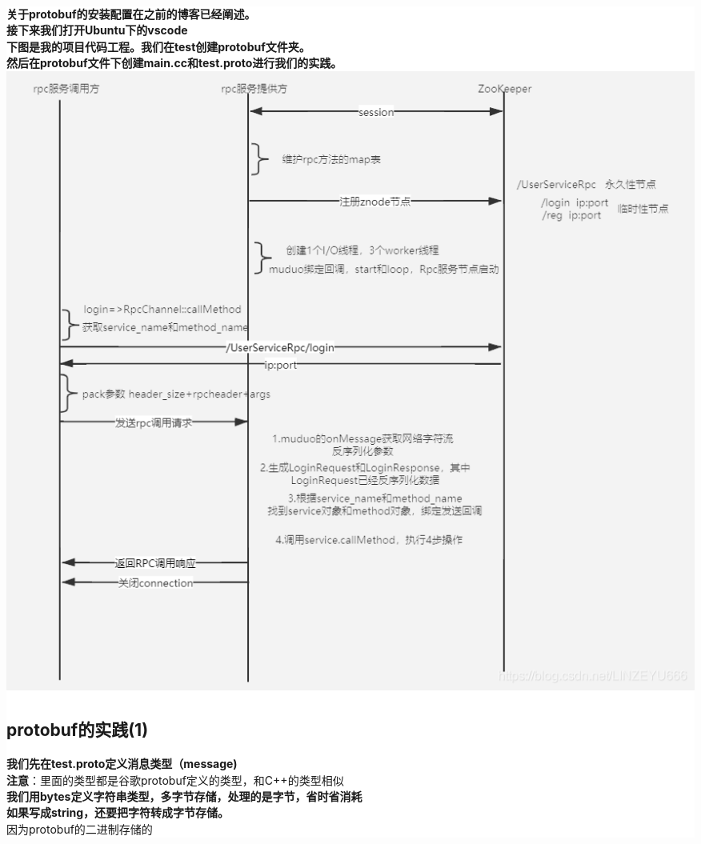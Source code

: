 **关于protobuf的安装配置在之前的博客已经阐述。  
接下来我们打开Ubuntu下的vscode  
下图是我的项目代码工程。我们在test创建protobuf文件夹。  
然后在protobuf文件下创建main.cc和test.proto进行我们的实践。**  
![在这里插入图片描述](image/watermark,type_ZmFuZ3poZW5naGVpdGk,shadow_10,text_aHR0cHM6Ly9ibG9nLmNzZG4ubmV0L0xJTlpFWVU2NjY=,size_16,color_FFFFFF,t_70.png)

## protobuf的实践(1)

**我们先在test.proto定义消息类型（message)**  
**注意**：里面的类型都是谷歌protobuf定义的类型，和C++的类型相似  
**我们用bytes定义字符串类型，多字节存储，处理的是字节，省时省消耗**  
**如果写成string，还要把字符转成字节存储。**  
因为protobuf的二进制存储的
